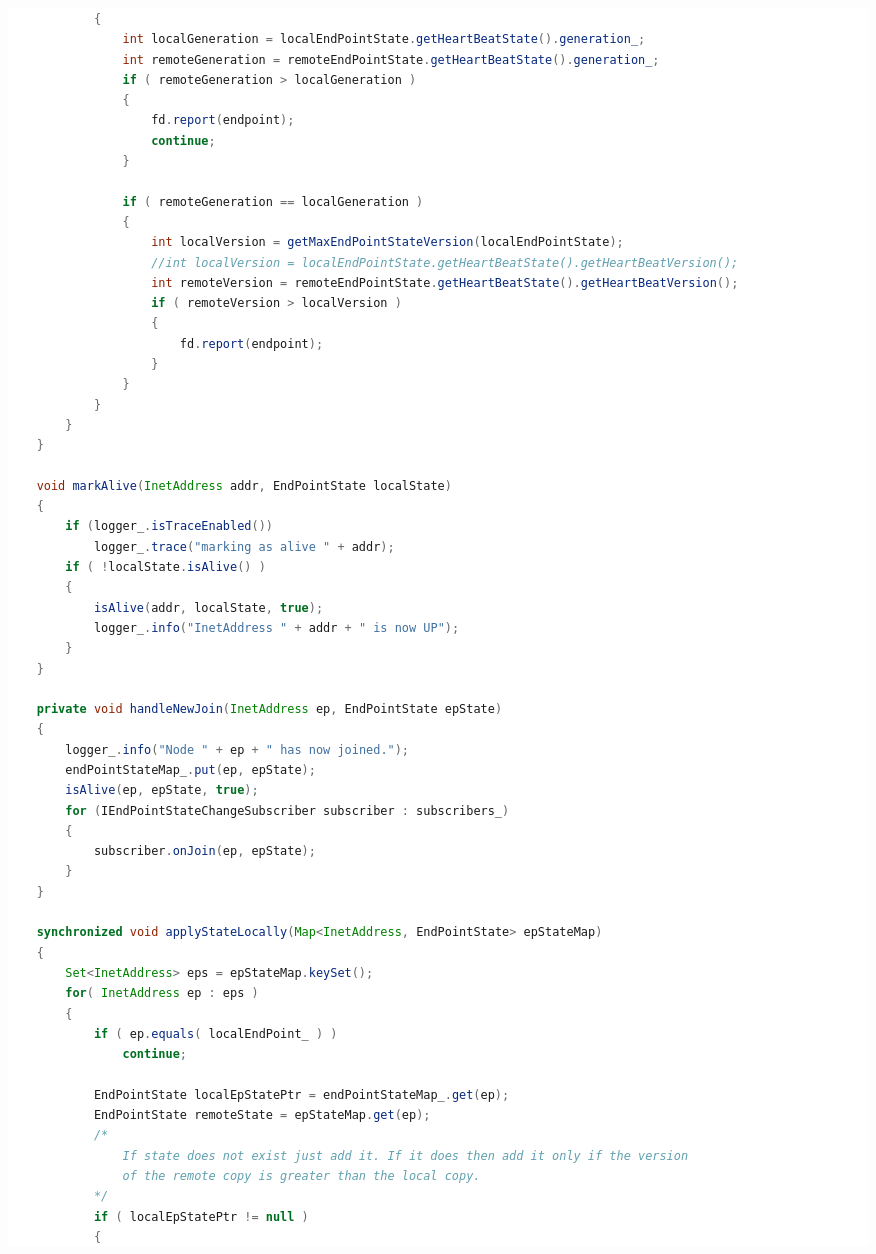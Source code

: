 ```java
            {
                int localGeneration = localEndPointState.getHeartBeatState().generation_;
                int remoteGeneration = remoteEndPointState.getHeartBeatState().generation_;
                if ( remoteGeneration > localGeneration )
                {
                    fd.report(endpoint);
                    continue;
                }

                if ( remoteGeneration == localGeneration )
                {
                    int localVersion = getMaxEndPointStateVersion(localEndPointState);
                    //int localVersion = localEndPointState.getHeartBeatState().getHeartBeatVersion();
                    int remoteVersion = remoteEndPointState.getHeartBeatState().getHeartBeatVersion();
                    if ( remoteVersion > localVersion )
                    {
                        fd.report(endpoint);
                    }
                }
            }
        }
    }

    void markAlive(InetAddress addr, EndPointState localState)
    {
        if (logger_.isTraceEnabled())
            logger_.trace("marking as alive " + addr);
        if ( !localState.isAlive() )
        {
            isAlive(addr, localState, true);
            logger_.info("InetAddress " + addr + " is now UP");
        }
    }

    private void handleNewJoin(InetAddress ep, EndPointState epState)
    {
    	logger_.info("Node " + ep + " has now joined.");
        endPointStateMap_.put(ep, epState);
        isAlive(ep, epState, true);
        for (IEndPointStateChangeSubscriber subscriber : subscribers_)
        {
            subscriber.onJoin(ep, epState);
        }
    }

    synchronized void applyStateLocally(Map<InetAddress, EndPointState> epStateMap)
    {
        Set<InetAddress> eps = epStateMap.keySet();
        for( InetAddress ep : eps )
        {
            if ( ep.equals( localEndPoint_ ) )
                continue;

            EndPointState localEpStatePtr = endPointStateMap_.get(ep);
            EndPointState remoteState = epStateMap.get(ep);
            /*
                If state does not exist just add it. If it does then add it only if the version
                of the remote copy is greater than the local copy.
            */
            if ( localEpStatePtr != null )
            {
```